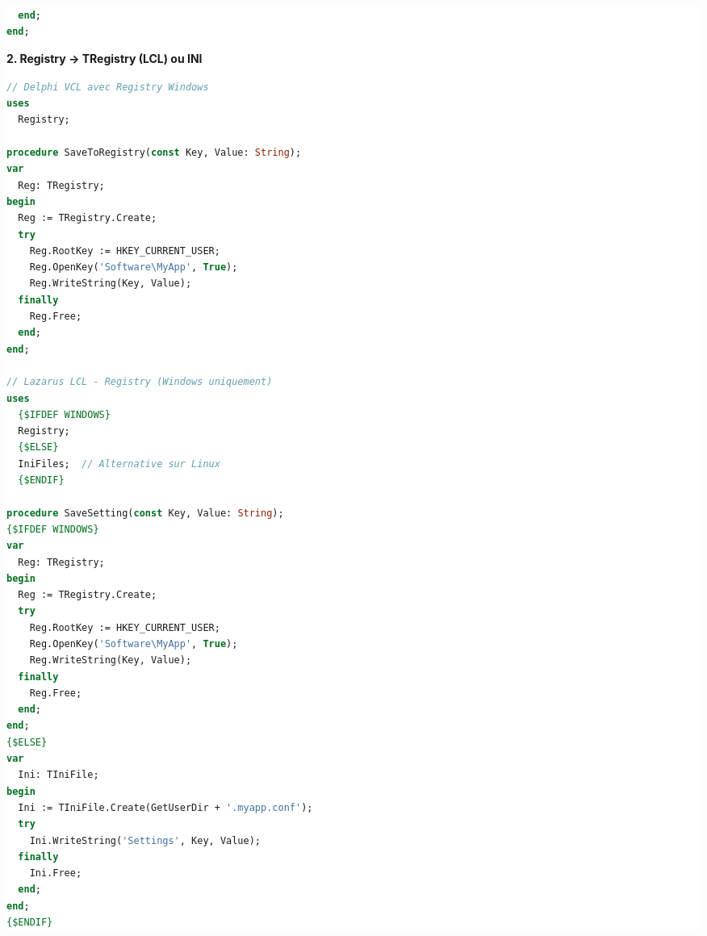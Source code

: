 ```pascal
  end;
end;
```

**2. Registry → TRegistry (LCL) ou INI**

```pascal
// Delphi VCL avec Registry Windows
uses
  Registry;

procedure SaveToRegistry(const Key, Value: String);
var
  Reg: TRegistry;
begin
  Reg := TRegistry.Create;
  try
    Reg.RootKey := HKEY_CURRENT_USER;
    Reg.OpenKey('Software\MyApp', True);
    Reg.WriteString(Key, Value);
  finally
    Reg.Free;
  end;
end;

// Lazarus LCL - Registry (Windows uniquement)
uses
  {$IFDEF WINDOWS}
  Registry;
  {$ELSE}
  IniFiles;  // Alternative sur Linux
  {$ENDIF}

procedure SaveSetting(const Key, Value: String);
{$IFDEF WINDOWS}
var
  Reg: TRegistry;
begin
  Reg := TRegistry.Create;
  try
    Reg.RootKey := HKEY_CURRENT_USER;
    Reg.OpenKey('Software\MyApp', True);
    Reg.WriteString(Key, Value);
  finally
    Reg.Free;
  end;
end;
{$ELSE}
var
  Ini: TIniFile;
begin
  Ini := TIniFile.Create(GetUserDir + '.myapp.conf');
  try
    Ini.WriteString('Settings', Key, Value);
  finally
    Ini.Free;
  end;
end;
{$ENDIF}
```
